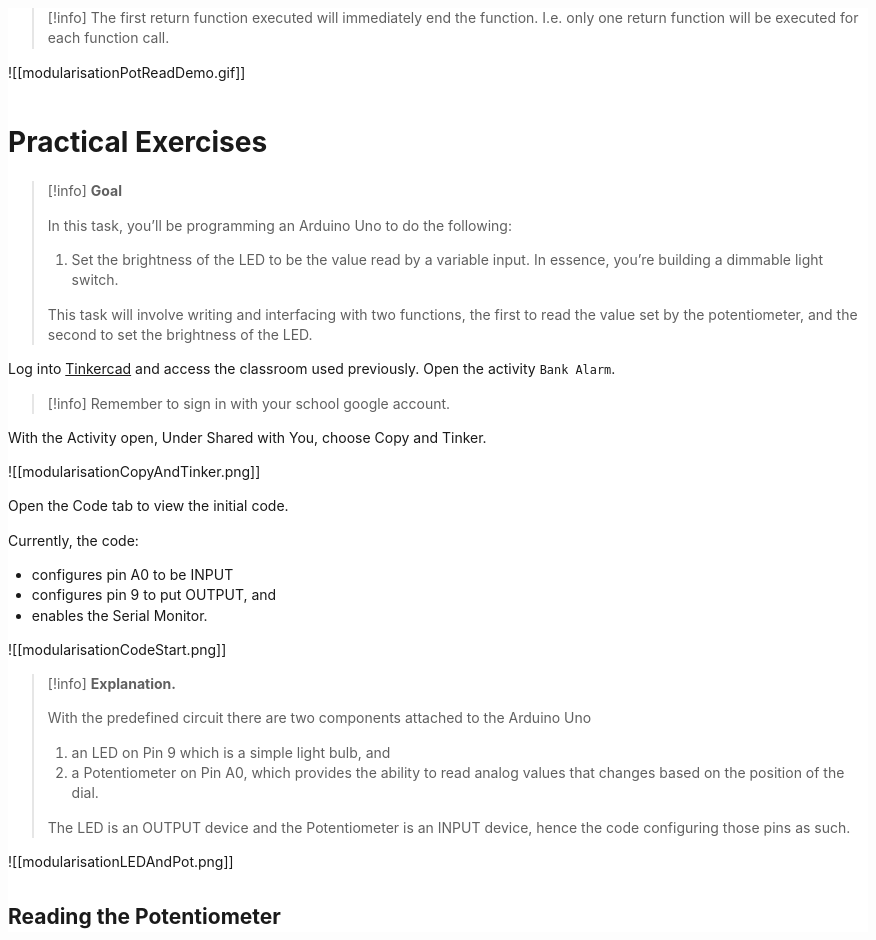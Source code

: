 > [!info]  The first return function executed will immediately end the function. I.e. only one return function will be executed for each function call.


![[modularisationPotReadDemo.gif]]

# Practical Exercises


> [!info] **Goal**
> 
> In this task, you’ll be programming an Arduino Uno to do the following:
>
> 1. Set the brightness of the LED to be the value read by a variable input. In essence, you’re building a dimmable light switch.
>
> This task will involve writing and interfacing with two functions, the first to read the value set by the potentiometer, and the second to set the brightness of the LED.


Log into [Tinkercad](https://www.tinkercad.com/) and access the classroom used previously. Open the activity `Bank Alarm`.

> [!info]  Remember to sign in with your school google account.


With the Activity open, Under Shared with You, choose Copy and Tinker.

![[modularisationCopyAndTinker.png]]

Open the Code tab to view the initial code.

Currently, the code:

- configures pin A0 to be INPUT
- configures pin 9 to put OUTPUT, and
- enables the Serial Monitor.

![[modularisationCodeStart.png]]

> [!info] **Explanation.**
> 
> With the predefined circuit there are two components attached to the Arduino Uno
> 
> 1. an LED on Pin 9 which is a simple light bulb, and
> 2. a Potentiometer on Pin A0, which provides the ability to read analog values that changes based on the position of the dial.
> 
> The LED is an OUTPUT device and the Potentiometer is an INPUT device, hence the code configuring those pins as such. 


![[modularisationLEDAndPot.png]]

## Reading the Potentiometer
